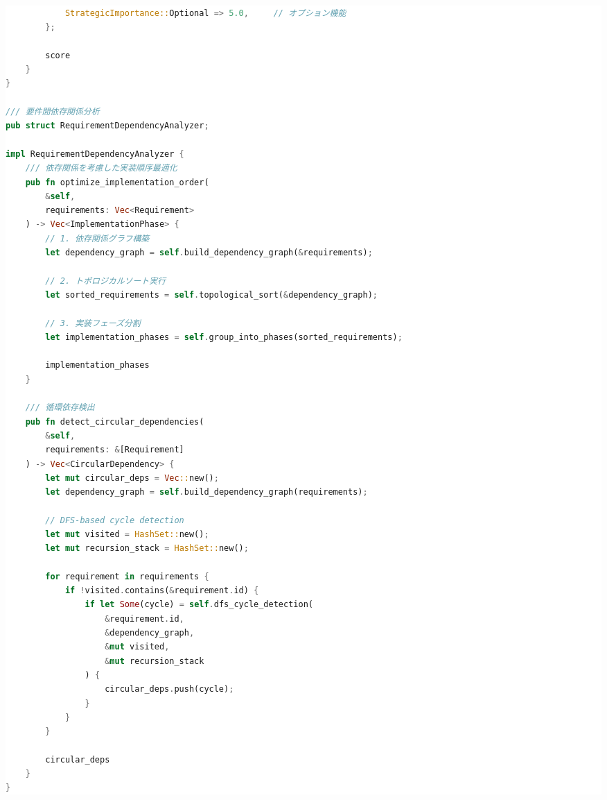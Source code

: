 ```rust
            StrategicImportance::Optional => 5.0,     // オプション機能
        };
        
        score
    }
}

/// 要件間依存関係分析
pub struct RequirementDependencyAnalyzer;

impl RequirementDependencyAnalyzer {
    /// 依存関係を考慮した実装順序最適化
    pub fn optimize_implementation_order(
        &self,
        requirements: Vec<Requirement>
    ) -> Vec<ImplementationPhase> {
        // 1. 依存関係グラフ構築
        let dependency_graph = self.build_dependency_graph(&requirements);
        
        // 2. トポロジカルソート実行
        let sorted_requirements = self.topological_sort(&dependency_graph);
        
        // 3. 実装フェーズ分割
        let implementation_phases = self.group_into_phases(sorted_requirements);
        
        implementation_phases
    }
    
    /// 循環依存検出
    pub fn detect_circular_dependencies(
        &self,
        requirements: &[Requirement]
    ) -> Vec<CircularDependency> {
        let mut circular_deps = Vec::new();
        let dependency_graph = self.build_dependency_graph(requirements);
        
        // DFS-based cycle detection
        let mut visited = HashSet::new();
        let mut recursion_stack = HashSet::new();
        
        for requirement in requirements {
            if !visited.contains(&requirement.id) {
                if let Some(cycle) = self.dfs_cycle_detection(
                    &requirement.id,
                    &dependency_graph,
                    &mut visited,
                    &mut recursion_stack
                ) {
                    circular_deps.push(cycle);
                }
            }
        }
        
        circular_deps
    }
}
```

